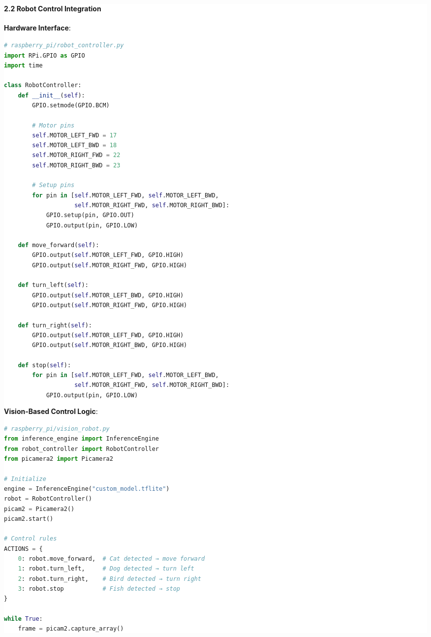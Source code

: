 
#### 2.2 Robot Control Integration
**Hardware Interface**:
```python
# raspberry_pi/robot_controller.py
import RPi.GPIO as GPIO
import time

class RobotController:
    def __init__(self):
        GPIO.setmode(GPIO.BCM)
        
        # Motor pins
        self.MOTOR_LEFT_FWD = 17
        self.MOTOR_LEFT_BWD = 18
        self.MOTOR_RIGHT_FWD = 22
        self.MOTOR_RIGHT_BWD = 23
        
        # Setup pins
        for pin in [self.MOTOR_LEFT_FWD, self.MOTOR_LEFT_BWD,
                    self.MOTOR_RIGHT_FWD, self.MOTOR_RIGHT_BWD]:
            GPIO.setup(pin, GPIO.OUT)
            GPIO.output(pin, GPIO.LOW)
    
    def move_forward(self):
        GPIO.output(self.MOTOR_LEFT_FWD, GPIO.HIGH)
        GPIO.output(self.MOTOR_RIGHT_FWD, GPIO.HIGH)
    
    def turn_left(self):
        GPIO.output(self.MOTOR_LEFT_BWD, GPIO.HIGH)
        GPIO.output(self.MOTOR_RIGHT_FWD, GPIO.HIGH)
    
    def turn_right(self):
        GPIO.output(self.MOTOR_LEFT_FWD, GPIO.HIGH)
        GPIO.output(self.MOTOR_RIGHT_BWD, GPIO.HIGH)
    
    def stop(self):
        for pin in [self.MOTOR_LEFT_FWD, self.MOTOR_LEFT_BWD,
                    self.MOTOR_RIGHT_FWD, self.MOTOR_RIGHT_BWD]:
            GPIO.output(pin, GPIO.LOW)
```

**Vision-Based Control Logic**:
```python
# raspberry_pi/vision_robot.py
from inference_engine import InferenceEngine
from robot_controller import RobotController
from picamera2 import Picamera2

# Initialize
engine = InferenceEngine("custom_model.tflite")
robot = RobotController()
picam2 = Picamera2()
picam2.start()

# Control rules
ACTIONS = {
    0: robot.move_forward,  # Cat detected → move forward
    1: robot.turn_left,     # Dog detected → turn left
    2: robot.turn_right,    # Bird detected → turn right
    3: robot.stop           # Fish detected → stop
}

while True:
    frame = picam2.capture_array()
```